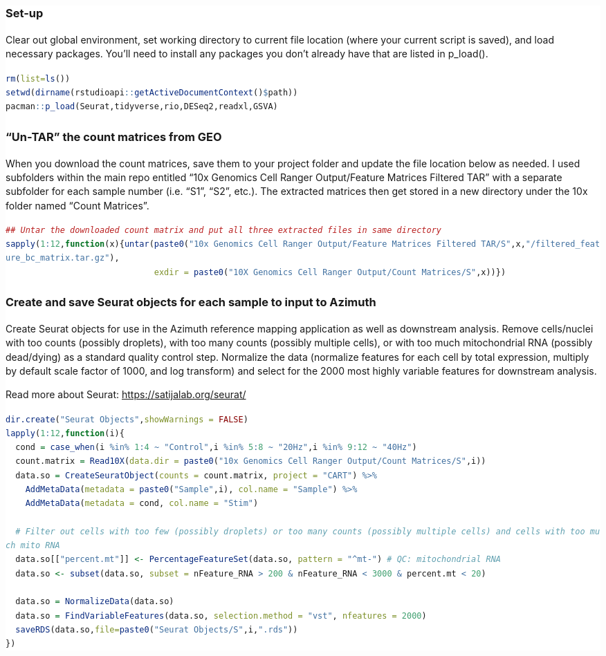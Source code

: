 ### Set-up

Clear out global environment, set working directory to current file
location (where your current script is saved), and load necessary
packages. You’ll need to install any packages you don’t already have
that are listed in p_load().

``` r
rm(list=ls())
setwd(dirname(rstudioapi::getActiveDocumentContext()$path))
pacman::p_load(Seurat,tidyverse,rio,DESeq2,readxl,GSVA)
```

### “Un-TAR” the count matrices from GEO

When you download the count matrices, save them to your project folder
and update the file location below as needed. I used subfolders within
the main repo entitled “10x Genomics Cell Ranger Output/Feature Matrices
Filtered TAR” with a separate subfolder for each sample number
(i.e. “S1”, “S2”, etc.). The extracted matrices then get stored in a new
directory under the 10x folder named “Count Matrices”.

``` r
## Untar the downloaded count matrix and put all three extracted files in same directory
sapply(1:12,function(x){untar(paste0("10x Genomics Cell Ranger Output/Feature Matrices Filtered TAR/S",x,"/filtered_feature_bc_matrix.tar.gz"),
                              exdir = paste0("10X Genomics Cell Ranger Output/Count Matrices/S",x))}) 
```

### Create and save Seurat objects for each sample to input to Azimuth

Create Seurat objects for use in the Azimuth reference mapping
application as well as downstream analysis. Remove cells/nuclei with too
counts (possibly droplets), with too many counts (possibly multiple
cells), or with too much mitochondrial RNA (possibly dead/dying) as a
standard quality control step. Normalize the data (normalize features
for each cell by total expression, multiply by default scale factor of
1000, and log transform) and select for the 2000 most highly variable
features for downstream analysis.

Read more about Seurat: <https://satijalab.org/seurat/>

``` r
dir.create("Seurat Objects",showWarnings = FALSE)
lapply(1:12,function(i){
  cond = case_when(i %in% 1:4 ~ "Control",i %in% 5:8 ~ "20Hz",i %in% 9:12 ~ "40Hz")
  count.matrix = Read10X(data.dir = paste0("10x Genomics Cell Ranger Output/Count Matrices/S",i))
  data.so = CreateSeuratObject(counts = count.matrix, project = "CART") %>%
    AddMetaData(metadata = paste0("Sample",i), col.name = "Sample") %>%
    AddMetaData(metadata = cond, col.name = "Stim")
  
  # Filter out cells with too few (possibly droplets) or too many counts (possibly multiple cells) and cells with too much mito RNA
  data.so[["percent.mt"]] <- PercentageFeatureSet(data.so, pattern = "^mt-") # QC: mitochondrial RNA
  data.so <- subset(data.so, subset = nFeature_RNA > 200 & nFeature_RNA < 3000 & percent.mt < 20)
  
  data.so = NormalizeData(data.so)
  data.so = FindVariableFeatures(data.so, selection.method = "vst", nfeatures = 2000)
  saveRDS(data.so,file=paste0("Seurat Objects/S",i,".rds"))
})
```
